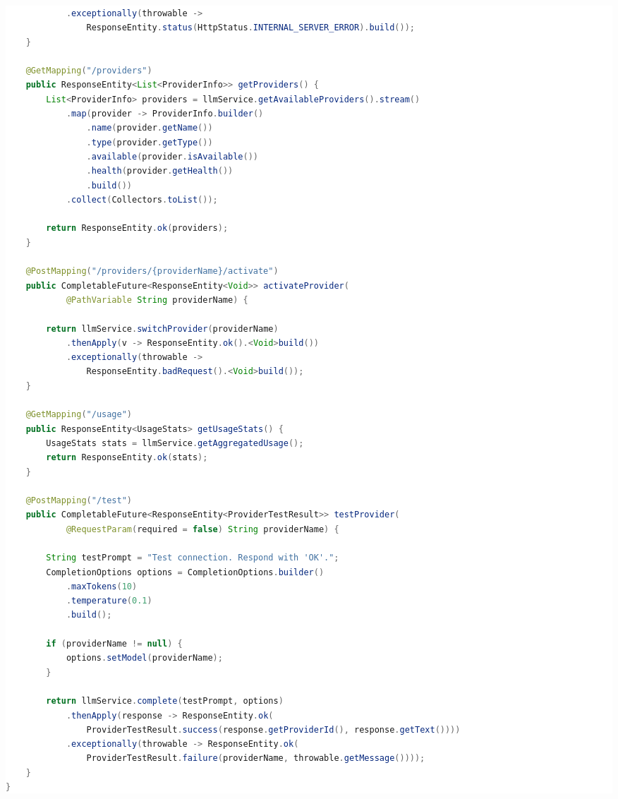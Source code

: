 ```java
            .exceptionally(throwable -> 
                ResponseEntity.status(HttpStatus.INTERNAL_SERVER_ERROR).build());
    }
    
    @GetMapping("/providers")
    public ResponseEntity<List<ProviderInfo>> getProviders() {
        List<ProviderInfo> providers = llmService.getAvailableProviders().stream()
            .map(provider -> ProviderInfo.builder()
                .name(provider.getName())
                .type(provider.getType())
                .available(provider.isAvailable())
                .health(provider.getHealth())
                .build())
            .collect(Collectors.toList());
            
        return ResponseEntity.ok(providers);
    }
    
    @PostMapping("/providers/{providerName}/activate")
    public CompletableFuture<ResponseEntity<Void>> activateProvider(
            @PathVariable String providerName) {
        
        return llmService.switchProvider(providerName)
            .thenApply(v -> ResponseEntity.ok().<Void>build())
            .exceptionally(throwable -> 
                ResponseEntity.badRequest().<Void>build());
    }
    
    @GetMapping("/usage")
    public ResponseEntity<UsageStats> getUsageStats() {
        UsageStats stats = llmService.getAggregatedUsage();
        return ResponseEntity.ok(stats);
    }
    
    @PostMapping("/test")
    public CompletableFuture<ResponseEntity<ProviderTestResult>> testProvider(
            @RequestParam(required = false) String providerName) {
        
        String testPrompt = "Test connection. Respond with 'OK'.";
        CompletionOptions options = CompletionOptions.builder()
            .maxTokens(10)
            .temperature(0.1)
            .build();
            
        if (providerName != null) {
            options.setModel(providerName);
        }
        
        return llmService.complete(testPrompt, options)
            .thenApply(response -> ResponseEntity.ok(
                ProviderTestResult.success(response.getProviderId(), response.getText())))
            .exceptionally(throwable -> ResponseEntity.ok(
                ProviderTestResult.failure(providerName, throwable.getMessage())));
    }
}
```
